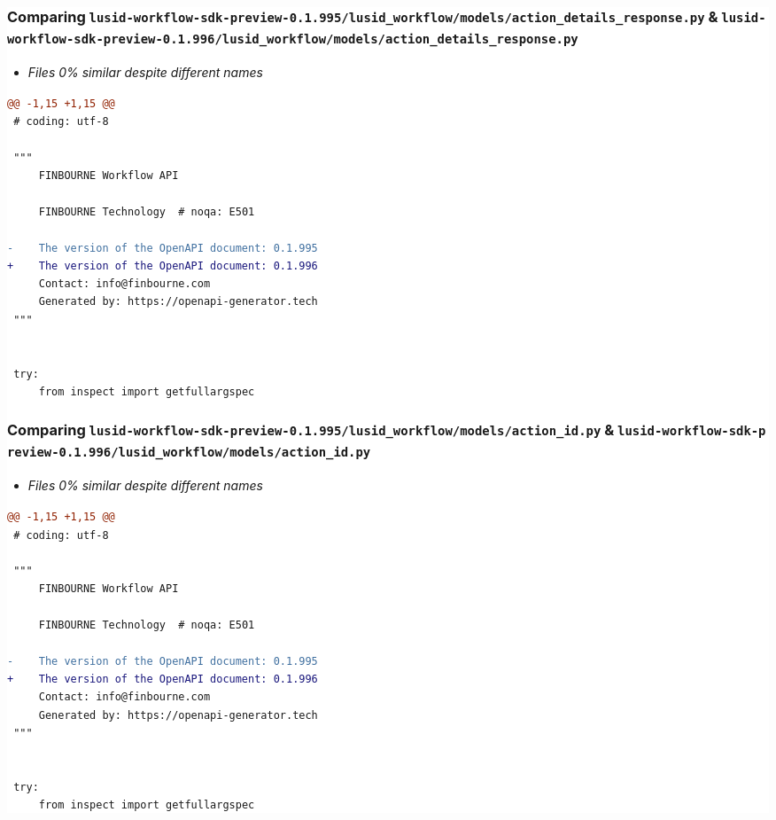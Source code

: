 ### Comparing `lusid-workflow-sdk-preview-0.1.995/lusid_workflow/models/action_details_response.py` & `lusid-workflow-sdk-preview-0.1.996/lusid_workflow/models/action_details_response.py`

 * *Files 0% similar despite different names*

```diff
@@ -1,15 +1,15 @@
 # coding: utf-8
 
 """
     FINBOURNE Workflow API
 
     FINBOURNE Technology  # noqa: E501
 
-    The version of the OpenAPI document: 0.1.995
+    The version of the OpenAPI document: 0.1.996
     Contact: info@finbourne.com
     Generated by: https://openapi-generator.tech
 """
 
 
 try:
     from inspect import getfullargspec
```

### Comparing `lusid-workflow-sdk-preview-0.1.995/lusid_workflow/models/action_id.py` & `lusid-workflow-sdk-preview-0.1.996/lusid_workflow/models/action_id.py`

 * *Files 0% similar despite different names*

```diff
@@ -1,15 +1,15 @@
 # coding: utf-8
 
 """
     FINBOURNE Workflow API
 
     FINBOURNE Technology  # noqa: E501
 
-    The version of the OpenAPI document: 0.1.995
+    The version of the OpenAPI document: 0.1.996
     Contact: info@finbourne.com
     Generated by: https://openapi-generator.tech
 """
 
 
 try:
     from inspect import getfullargspec
```
